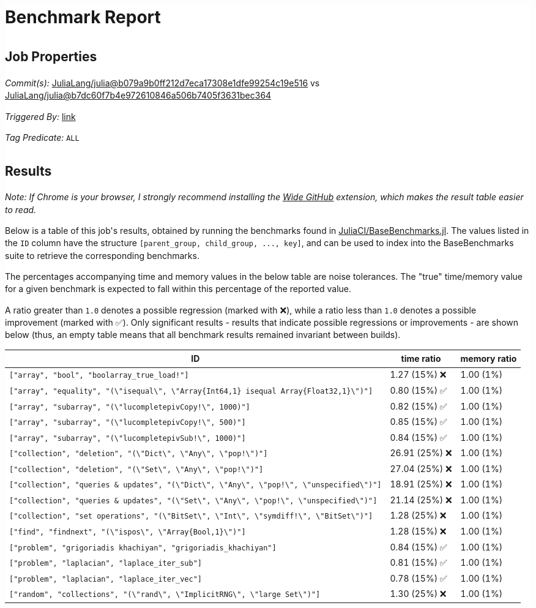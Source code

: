 # Benchmark Report

## Job Properties

*Commit(s):* [JuliaLang/julia@b079a9b0ff212d7eca17308e1dfe99254c19e516](https://github.com/JuliaLang/julia/commit/b079a9b0ff212d7eca17308e1dfe99254c19e516) vs [JuliaLang/julia@b7dc60f7b4e972610846a506b7405f3631bec364](https://github.com/JuliaLang/julia/commit/b7dc60f7b4e972610846a506b7405f3631bec364)

*Triggered By:* [link](https://github.com/JuliaLang/julia/pull/27843#issuecomment-401688753)

*Tag Predicate:* `ALL`

## Results

*Note: If Chrome is your browser, I strongly recommend installing the [Wide GitHub](https://chrome.google.com/webstore/detail/wide-github/kaalofacklcidaampbokdplbklpeldpj?hl=en)
extension, which makes the result table easier to read.*

Below is a table of this job's results, obtained by running the benchmarks found in
[JuliaCI/BaseBenchmarks.jl](https://github.com/JuliaCI/BaseBenchmarks.jl). The values
listed in the `ID` column have the structure `[parent_group, child_group, ..., key]`,
and can be used to index into the BaseBenchmarks suite to retrieve the corresponding
benchmarks.

The percentages accompanying time and memory values in the below table are noise tolerances. The "true"
time/memory value for a given benchmark is expected to fall within this percentage of the reported value.

A ratio greater than `1.0` denotes a possible regression (marked with :x:), while a ratio less
than `1.0` denotes a possible improvement (marked with :white_check_mark:). Only significant results - results
that indicate possible regressions or improvements - are shown below (thus, an empty table means that all
benchmark results remained invariant between builds).

| ID | time ratio | memory ratio |
|----|------------|--------------|
| `["array", "bool", "boolarray_true_load!"]` | 1.27 (15%) :x: | 1.00 (1%)  |
| `["array", "equality", "(\"isequal\", \"Array{Int64,1} isequal Array{Float32,1}\")"]` | 0.80 (15%) :white_check_mark: | 1.00 (1%)  |
| `["array", "subarray", "(\"lucompletepivCopy!\", 1000)"]` | 0.82 (15%) :white_check_mark: | 1.00 (1%)  |
| `["array", "subarray", "(\"lucompletepivCopy!\", 500)"]` | 0.85 (15%) :white_check_mark: | 1.00 (1%)  |
| `["array", "subarray", "(\"lucompletepivSub!\", 1000)"]` | 0.84 (15%) :white_check_mark: | 1.00 (1%)  |
| `["collection", "deletion", "(\"Dict\", \"Any\", \"pop!\")"]` | 26.91 (25%) :x: | 1.00 (1%)  |
| `["collection", "deletion", "(\"Set\", \"Any\", \"pop!\")"]` | 27.04 (25%) :x: | 1.00 (1%)  |
| `["collection", "queries & updates", "(\"Dict\", \"Any\", \"pop!\", \"unspecified\")"]` | 18.91 (25%) :x: | 1.00 (1%)  |
| `["collection", "queries & updates", "(\"Set\", \"Any\", \"pop!\", \"unspecified\")"]` | 21.14 (25%) :x: | 1.00 (1%)  |
| `["collection", "set operations", "(\"BitSet\", \"Int\", \"symdiff!\", \"BitSet\")"]` | 1.28 (25%) :x: | 1.00 (1%)  |
| `["find", "findnext", "(\"ispos\", \"Array{Bool,1}\")"]` | 1.28 (15%) :x: | 1.00 (1%)  |
| `["problem", "grigoriadis khachiyan", "grigoriadis_khachiyan"]` | 0.84 (15%) :white_check_mark: | 1.00 (1%)  |
| `["problem", "laplacian", "laplace_iter_sub"]` | 0.81 (15%) :white_check_mark: | 1.00 (1%)  |
| `["problem", "laplacian", "laplace_iter_vec"]` | 0.78 (15%) :white_check_mark: | 1.00 (1%)  |
| `["random", "collections", "(\"rand\", \"ImplicitRNG\", \"large Set\")"]` | 1.30 (25%) :x: | 1.00 (1%)  |